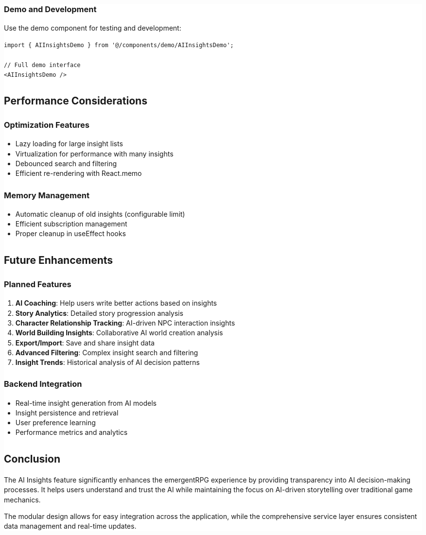 ### Demo and Development
Use the demo component for testing and development:

```tsx
import { AIInsightsDemo } from '@/components/demo/AIInsightsDemo';

// Full demo interface
<AIInsightsDemo />
```

## Performance Considerations

### Optimization Features
- Lazy loading for large insight lists
- Virtualization for performance with many insights
- Debounced search and filtering
- Efficient re-rendering with React.memo

### Memory Management
- Automatic cleanup of old insights (configurable limit)
- Efficient subscription management
- Proper cleanup in useEffect hooks

## Future Enhancements

### Planned Features
1. **AI Coaching**: Help users write better actions based on insights
2. **Story Analytics**: Detailed story progression analysis
3. **Character Relationship Tracking**: AI-driven NPC interaction insights
4. **World Building Insights**: Collaborative AI world creation analysis
5. **Export/Import**: Save and share insight data
6. **Advanced Filtering**: Complex insight search and filtering
7. **Insight Trends**: Historical analysis of AI decision patterns

### Backend Integration
- Real-time insight generation from AI models
- Insight persistence and retrieval
- User preference learning
- Performance metrics and analytics

## Conclusion

The AI Insights feature significantly enhances the emergentRPG experience by providing transparency into AI decision-making processes. It helps users understand and trust the AI while maintaining the focus on AI-driven storytelling over traditional game mechanics.

The modular design allows for easy integration across the application, while the comprehensive service layer ensures consistent data management and real-time updates.
